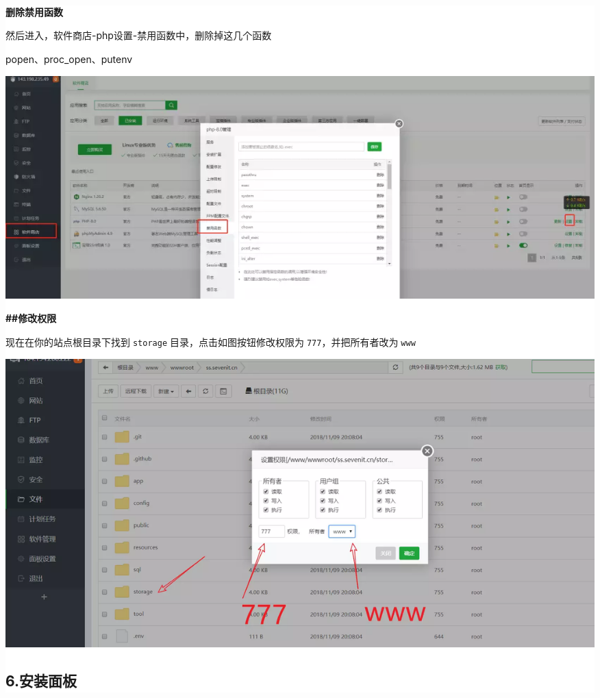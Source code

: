 **删除禁用函数**

然后进入，软件商店-php设置-禁用函数中，删除掉这几个函数

popen、proc_open、putenv

![image-20220924142238246](tp/btaz.tp/image-20220924142238246.png)

**##修改权限**

现在在你的站点根目录下找到 `storage` 目录，点击如图按钮修改权限为 `777`，并把所有者改为 `www`

![image-20220924142332133](tp/btaz.tp/image-20220924142332133.png)



## 6.安装面板
